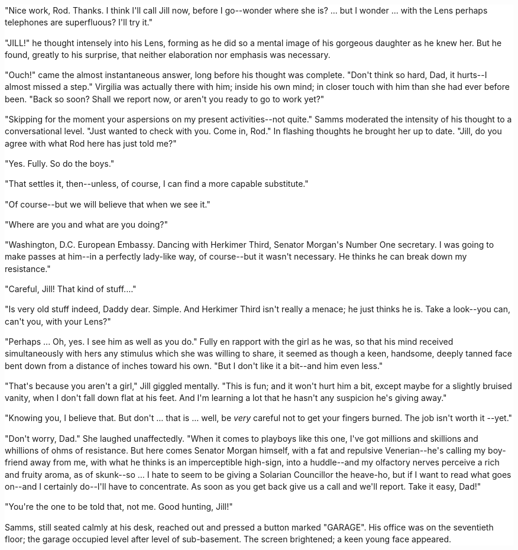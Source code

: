 "Nice work, Rod. Thanks. I think I'll call Jill now, before I go--wonder where she is? ... but I wonder ... with the Lens perhaps telephones are superfluous? I'll try it."

"JILL!" he thought intensely into his Lens, forming as he did so a mental image of his gorgeous daughter as he knew her. But he found, greatly to his surprise, that neither elaboration nor emphasis was necessary.

"Ouch!" came the almost instantaneous answer, long before his thought was complete. "Don't think so hard, Dad, it hurts--I almost missed a step." Virgilia was actually there with him; inside his own mind; in closer touch with him than she had ever before been. "Back so soon? Shall we report now, or aren't you ready to go to work yet?"

"Skipping for the moment your aspersions on my present activities--not quite." Samms moderated the intensity of his thought to a conversational level. "Just wanted to check with you. Come in, Rod." In flashing thoughts he brought her up to date. "Jill, do you agree with what Rod here has just told me?"

"Yes. Fully. So do the boys."

"That settles it, then--unless, of course, I can find a more capable substitute."

"Of course--but we will believe that when we see it."

"Where are you and what are you doing?"

"Washington, D.C. European Embassy. Dancing with Herkimer Third, Senator Morgan's Number One secretary. I was going to make passes at him--in a perfectly lady-like way, of course--but it wasn't necessary. He thinks he can break down my resistance."

"Careful, Jill! That kind of stuff...."

"Is very old stuff indeed, Daddy dear. Simple. And Herkimer Third isn't really a menace; he just thinks he is. Take a look--you can, can't you, with your Lens?"

"Perhaps ... Oh, yes. I see him as well as you do." Fully en rapport with the girl as he was, so that his mind received simultaneously with hers any stimulus which she was willing to share, it seemed as though a keen, handsome, deeply tanned face bent down from a distance of inches toward his own. "But I don't like it a bit--and him even less."

"That's because you aren't a girl," Jill giggled mentally. "This is fun; and it won't hurt him a bit, except maybe for a slightly bruised vanity, when I don't fall down flat at his feet. And I'm learning a lot that he hasn't any suspicion he's giving away."

"Knowing you, I believe that. But don't ... that is ... well, be _very_ careful not to get your fingers burned. The job isn't worth it --yet."

"Don't worry, Dad." She laughed unaffectedly. "When it comes to playboys like this one, I've got millions and skillions and whillions of ohms of resistance. But here comes Senator Morgan himself, with a fat and repulsive Venerian--he's calling my boy-friend away from me, with what he thinks is an imperceptible high-sign, into a huddle--and my olfactory nerves perceive a rich and fruity aroma, as of skunk--so ... I hate to seem to be giving a Solarian Councillor the heave-ho, but if I want to read what goes on--and I certainly do--I'll have to concentrate. As soon as you get back give us a call and we'll report. Take it easy, Dad!"

"You're the one to be told that, not me. Good hunting, Jill!"

Samms, still seated calmly at his desk, reached out and pressed a button marked "GARAGE". His office was on the seventieth floor; the garage occupied level after level of sub-basement. The screen brightened; a keen young face appeared.
